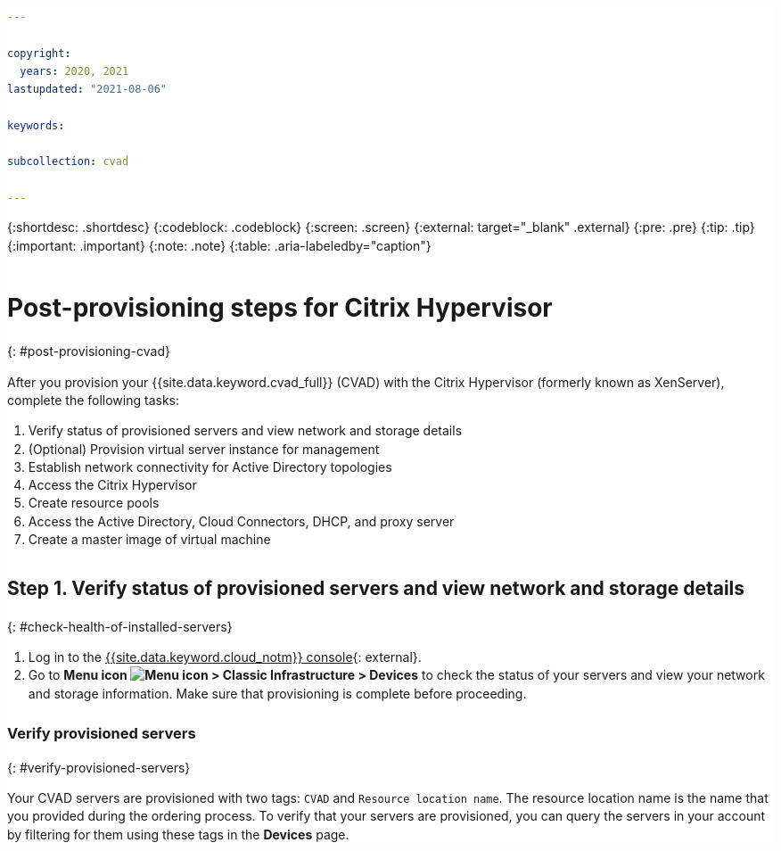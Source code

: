 ```yaml
---

copyright:
  years: 2020, 2021
lastupdated: "2021-08-06"

keywords: 

subcollection: cvad

---
```


{:shortdesc: .shortdesc}
{:codeblock: .codeblock}
{:screen: .screen}
{:external: target="_blank" .external}
{:pre: .pre}
{:tip: .tip}
{:important: .important}
{:note: .note}
{:table: .aria-labeledby="caption"}

# Post-provisioning steps for Citrix Hypervisor  
{: #post-provisioning-cvad} 

After you provision your {{site.data.keyword.cvad_full}} (CVAD) with the Citrix Hypervisor (formerly known as XenServer), complete the following tasks:

1. Verify status of provisioned servers and view network and storage details
2. (Optional) Provision virtual server instance for management
3. Establish network connectivity for Active Directory topologies
4. Access the Citrix Hypervisor
5. Create resource pools
6. Access the Active Directory, Cloud Connectors, DHCP, and proxy server
7. Create a master image of virtual machine

## Step 1. Verify status of provisioned servers and view network and storage details 
{: #check-health-of-installed-servers}  

1. Log in to the [{{site.data.keyword.cloud_notm}} console](https://cloud.ibm.com/){: external}. 
2. Go to **Menu icon ![Menu icon](../icons/icon_hamburger.svg) > Classic Infrastructure > Devices** to check the status of your servers and view your network and storage information. Make sure that provisioning is complete before proceeding. 

### Verify provisioned servers
{: #verify-provisioned-servers}  

Your CVAD servers are provisioned with two tags: `CVAD` and `Resource location name`. The resource location name is the name that you provided during the ordering process. To verify that your servers are provisioned, you can query the servers in your account by filtering for them using these tags in the **Devices** page.
